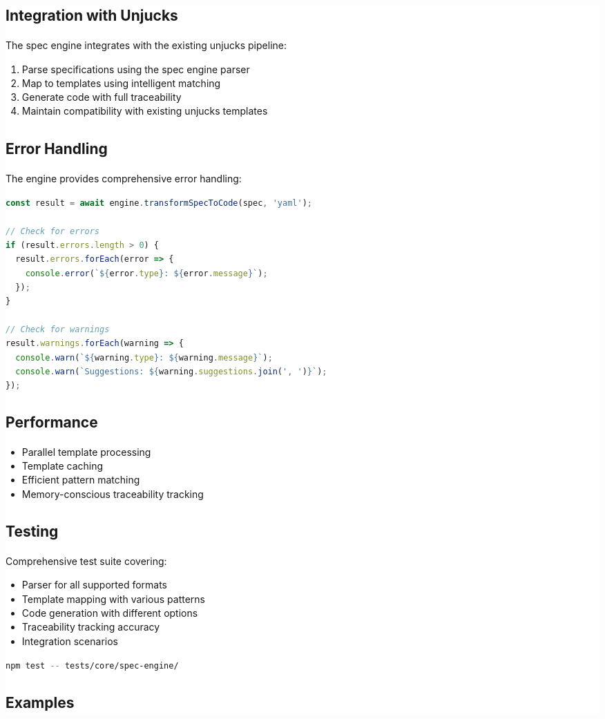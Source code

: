 ## Integration with Unjucks

The spec engine integrates with the existing unjucks pipeline:

1. Parse specifications using the spec engine parser
2. Map to templates using intelligent matching
3. Generate code with full traceability
4. Maintain compatibility with existing unjucks templates

## Error Handling

The engine provides comprehensive error handling:

```typescript
const result = await engine.transformSpecToCode(spec, 'yaml');

// Check for errors
if (result.errors.length > 0) {
  result.errors.forEach(error => {
    console.error(`${error.type}: ${error.message}`);
  });
}

// Check for warnings
result.warnings.forEach(warning => {
  console.warn(`${warning.type}: ${warning.message}`);
  console.warn(`Suggestions: ${warning.suggestions.join(', ')}`);
});
```

## Performance

- Parallel template processing
- Template caching
- Efficient pattern matching
- Memory-conscious traceability tracking

## Testing

Comprehensive test suite covering:

- Parser for all supported formats
- Template mapping with various patterns
- Code generation with different options
- Traceability tracking accuracy
- Integration scenarios

```bash
npm test -- tests/core/spec-engine/
```

## Examples
